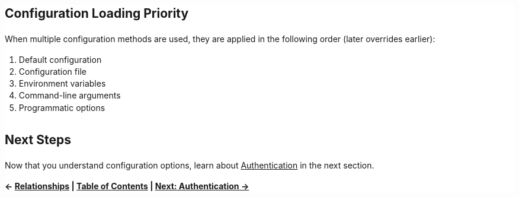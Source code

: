 ## Configuration Loading Priority

When multiple configuration methods are used, they are applied in the following order (later overrides earlier):

1. Default configuration
2. Configuration file
3. Environment variables
4. Command-line arguments
5. Programmatic options

## Next Steps

Now that you understand configuration options, learn about [Authentication](./authentication.md) in the next section.

**← [Relationships](./relationships.md) | [Table of Contents](./README.md) | [Next: Authentication →](./authentication.md)**